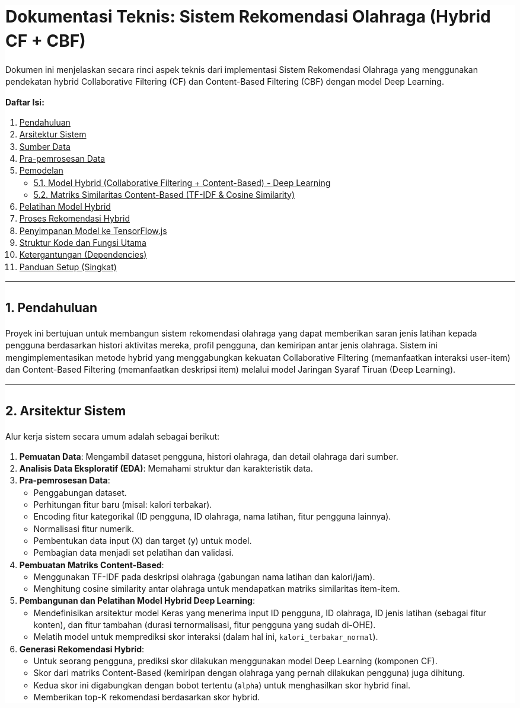 # Dokumentasi Teknis: Sistem Rekomendasi Olahraga (Hybrid CF + CBF)

Dokumen ini menjelaskan secara rinci aspek teknis dari implementasi Sistem Rekomendasi Olahraga yang menggunakan pendekatan hybrid Collaborative Filtering (CF) dan Content-Based Filtering (CBF) dengan model Deep Learning.

**Daftar Isi:**
1.  [Pendahuluan](#1-pendahuluan)
2.  [Arsitektur Sistem](#2-arsitektur-sistem)
3.  [Sumber Data](#3-sumber-data)
4.  [Pra-pemrosesan Data](#4-pra-pemrosesan-data)
5.  [Pemodelan](#5-pemodelan)
    * [5.1. Model Hybrid (Collaborative Filtering + Content-Based) - Deep Learning](#51-model-hybrid-collaborative-filtering--content-based---deep-learning)
    * [5.2. Matriks Similaritas Content-Based (TF-IDF & Cosine Similarity)](#52-matriks-similaritas-content-based-tf-idf--cosine-similarity)
6.  [Pelatihan Model Hybrid](#6-pelatihan-model-hybrid)
7.  [Proses Rekomendasi Hybrid](#7-proses-rekomendasi-hybrid)
8.  [Penyimpanan Model ke TensorFlow.js](#8-penyimpanan-model-ke-tensorflowjs)
9.  [Struktur Kode dan Fungsi Utama](#9-struktur-kode-dan-fungsi-utama)
10. [Ketergantungan (Dependencies)](#10-ketergantungan-dependencies)
11. [Panduan Setup (Singkat)](#11-panduan-setup-singkat)

---

## 1. Pendahuluan

Proyek ini bertujuan untuk membangun sistem rekomendasi olahraga yang dapat memberikan saran jenis latihan kepada pengguna berdasarkan histori aktivitas mereka, profil pengguna, dan kemiripan antar jenis olahraga. Sistem ini mengimplementasikan metode hybrid yang menggabungkan kekuatan Collaborative Filtering (memanfaatkan interaksi user-item) dan Content-Based Filtering (memanfaatkan deskripsi item) melalui model Jaringan Syaraf Tiruan (Deep Learning).

---

## 2. Arsitektur Sistem

Alur kerja sistem secara umum adalah sebagai berikut:
1.  **Pemuatan Data**: Mengambil dataset pengguna, histori olahraga, dan detail olahraga dari sumber.
2.  **Analisis Data Eksploratif (EDA)**: Memahami struktur dan karakteristik data.
3.  **Pra-pemrosesan Data**:
    * Penggabungan dataset.
    * Perhitungan fitur baru (misal: kalori terbakar).
    * Encoding fitur kategorikal (ID pengguna, ID olahraga, nama latihan, fitur pengguna lainnya).
    * Normalisasi fitur numerik.
    * Pembentukan data input (X) dan target (y) untuk model.
    * Pembagian data menjadi set pelatihan dan validasi.
4.  **Pembuatan Matriks Content-Based**:
    * Menggunakan TF-IDF pada deskripsi olahraga (gabungan nama latihan dan kalori/jam).
    * Menghitung cosine similarity antar olahraga untuk mendapatkan matriks similaritas item-item.
5.  **Pembangunan dan Pelatihan Model Hybrid Deep Learning**:
    * Mendefinisikan arsitektur model Keras yang menerima input ID pengguna, ID olahraga, ID jenis latihan (sebagai fitur konten), dan fitur tambahan (durasi ternormalisasi, fitur pengguna yang sudah di-OHE).
    * Melatih model untuk memprediksi skor interaksi (dalam hal ini, `kalori_terbakar_normal`).
6.  **Generasi Rekomendasi Hybrid**:
    * Untuk seorang pengguna, prediksi skor dilakukan menggunakan model Deep Learning (komponen CF).
    * Skor dari matriks Content-Based (kemiripan dengan olahraga yang pernah dilakukan pengguna) juga dihitung.
    * Kedua skor ini digabungkan dengan bobot tertentu (`alpha`) untuk menghasilkan skor hybrid final.
    * Memberikan top-K rekomendasi berdasarkan skor hybrid.